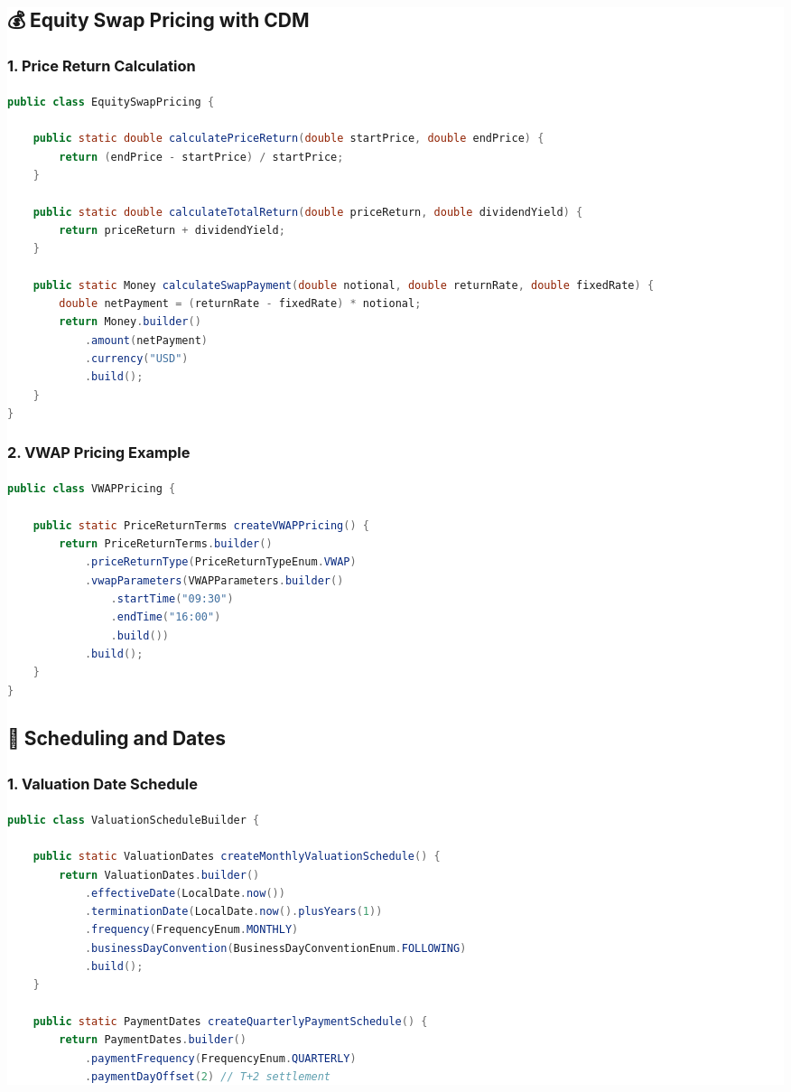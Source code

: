 ## 💰 **Equity Swap Pricing with CDM**

### **1. Price Return Calculation**

```java
public class EquitySwapPricing {
    
    public static double calculatePriceReturn(double startPrice, double endPrice) {
        return (endPrice - startPrice) / startPrice;
    }
    
    public static double calculateTotalReturn(double priceReturn, double dividendYield) {
        return priceReturn + dividendYield;
    }
    
    public static Money calculateSwapPayment(double notional, double returnRate, double fixedRate) {
        double netPayment = (returnRate - fixedRate) * notional;
        return Money.builder()
            .amount(netPayment)
            .currency("USD")
            .build();
    }
}
```

### **2. VWAP Pricing Example**

```java
public class VWAPPricing {
    
    public static PriceReturnTerms createVWAPPricing() {
        return PriceReturnTerms.builder()
            .priceReturnType(PriceReturnTypeEnum.VWAP)
            .vwapParameters(VWAPParameters.builder()
                .startTime("09:30")
                .endTime("16:00")
                .build())
            .build();
    }
}
```

## 📅 **Scheduling and Dates**

### **1. Valuation Date Schedule**

```java
public class ValuationScheduleBuilder {
    
    public static ValuationDates createMonthlyValuationSchedule() {
        return ValuationDates.builder()
            .effectiveDate(LocalDate.now())
            .terminationDate(LocalDate.now().plusYears(1))
            .frequency(FrequencyEnum.MONTHLY)
            .businessDayConvention(BusinessDayConventionEnum.FOLLOWING)
            .build();
    }
    
    public static PaymentDates createQuarterlyPaymentSchedule() {
        return PaymentDates.builder()
            .paymentFrequency(FrequencyEnum.QUARTERLY)
            .paymentDayOffset(2) // T+2 settlement
```